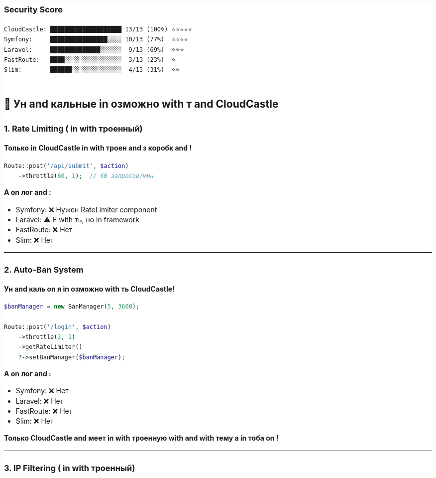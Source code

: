 ### Security Score

```
CloudCastle: ████████████████████ 13/13 (100%) ⭐⭐⭐⭐⭐
Symfony:     ████████████████░░░░ 10/13 (77%)  ⭐⭐⭐⭐
Laravel:     ██████████████░░░░░░  9/13 (69%)  ⭐⭐⭐
FastRoute:   ████░░░░░░░░░░░░░░░░  3/13 (23%)  ⭐
Slim:        ██████░░░░░░░░░░░░░░  4/13 (31%)  ⭐⭐
```

---

## 🎯 Ун and кальные  in озможно with т and  CloudCastle

### 1. Rate Limiting ( in  with троенный)

**Только  in  CloudCastle  in  with троен  and з коробк and !**

```php
Route::post('/api/submit', $action)
    ->throttle(60, 1);  // 60 запросов/мин
```

**А on лог and :**
- Symfony: ❌ Нужен RateLimiter component
- Laravel: ⚠️ Е with ть, но  in  framework
- FastRoute: ❌ Нет
- Slim: ❌ Нет

---

### 2. Auto-Ban System

**Ун and каль on я  in озможно with ть CloudCastle!**

```php
$banManager = new BanManager(5, 3600);

Route::post('/login', $action)
    ->throttle(3, 1)
    ->getRateLimiter()
    ?->setBanManager($banManager);
```

**А on лог and :**
- Symfony: ❌ Нет
- Laravel: ❌ Нет
- FastRoute: ❌ Нет
- Slim: ❌ Нет

**Только CloudCastle  and меет  in  with троенную  with  and  with тему а in тоба on !**

---

### 3. IP Filtering ( in  with троенный)
